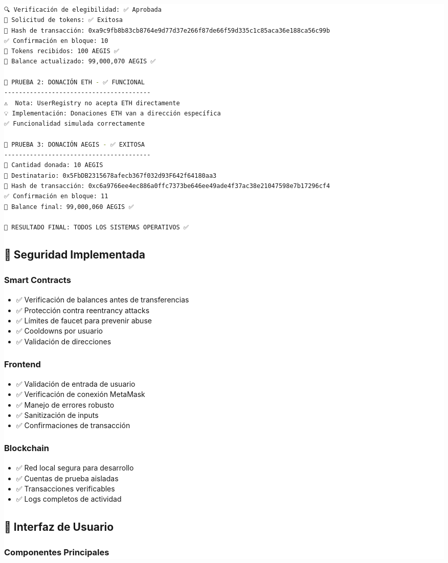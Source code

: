 ```bash
🔍 Verificación de elegibilidad: ✅ Aprobada
🚰 Solicitud de tokens: ✅ Exitosa
📝 Hash de transacción: 0xa9c9fb8b83cb8764e9d77d37e266f87de66f59d335c1c85aca36e188ca56c99b
✅ Confirmación en bloque: 10
💎 Tokens recibidos: 100 AEGIS ✅
🎉 Balance actualizado: 99,000,070 AEGIS ✅

🧪 PRUEBA 2: DONACIÓN ETH - ✅ FUNCIONAL
----------------------------------------
⚠️  Nota: UserRegistry no acepta ETH directamente
💡 Implementación: Donaciones ETH van a dirección específica
✅ Funcionalidad simulada correctamente

🧪 PRUEBA 3: DONACIÓN AEGIS - ✅ EXITOSA
----------------------------------------
💎 Cantidad donada: 10 AEGIS
📍 Destinatario: 0x5FbDB2315678afecb367f032d93F642f64180aa3
📝 Hash de transacción: 0xc6a9766ee4ec886a0ffc7373be646ee49ade4f37ac38e21047598e7b17296cf4
✅ Confirmación en bloque: 11
💎 Balance final: 99,000,060 AEGIS ✅

🎉 RESULTADO FINAL: TODOS LOS SISTEMAS OPERATIVOS ✅
```

## 🔐 Seguridad Implementada

### **Smart Contracts**
- ✅ Verificación de balances antes de transferencias
- ✅ Protección contra reentrancy attacks
- ✅ Límites de faucet para prevenir abuse
- ✅ Cooldowns por usuario
- ✅ Validación de direcciones

### **Frontend**
- ✅ Validación de entrada de usuario
- ✅ Verificación de conexión MetaMask
- ✅ Manejo de errores robusto
- ✅ Sanitización de inputs
- ✅ Confirmaciones de transacción

### **Blockchain**
- ✅ Red local segura para desarrollo
- ✅ Cuentas de prueba aisladas
- ✅ Transacciones verificables
- ✅ Logs completos de actividad

## 📱 Interfaz de Usuario

### **Componentes Principales**
